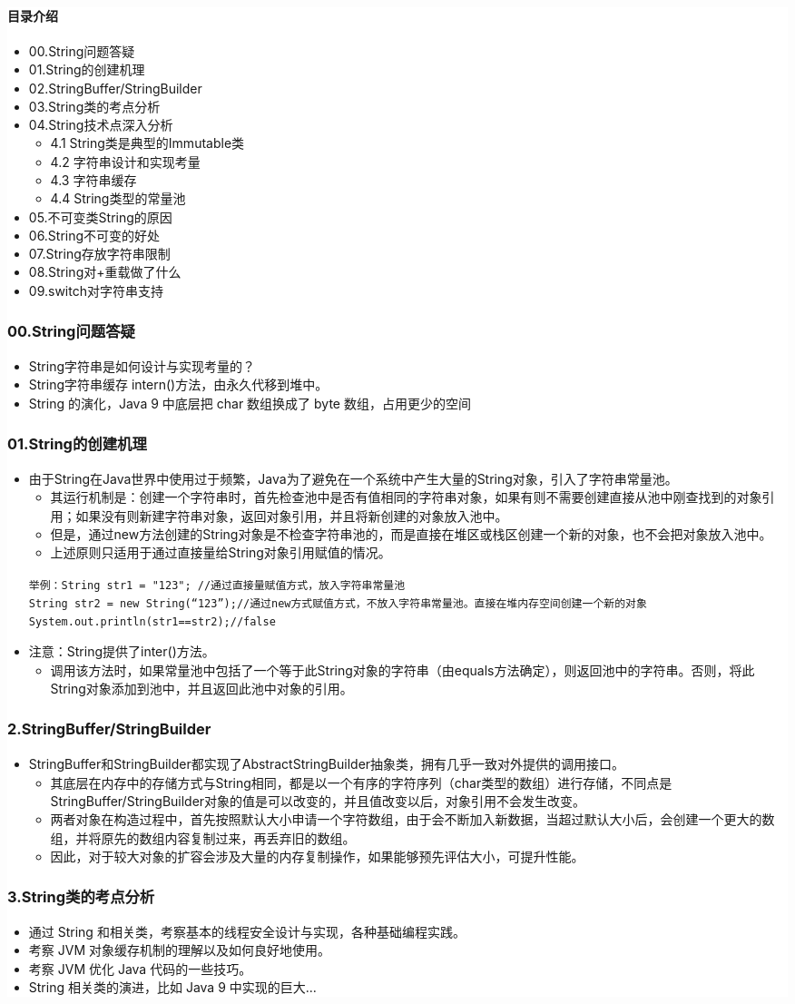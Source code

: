 #### 目录介绍
- 00.String问题答疑
- 01.String的创建机理
- 02.StringBuffer/StringBuilder
- 03.String类的考点分析
- 04.String技术点深入分析
    - 4.1 String类是典型的Immutable类
    - 4.2 字符串设计和实现考量
    - 4.3 字符串缓存
    - 4.4 String类型的常量池
- 05.不可变类String的原因
- 06.String不可变的好处
- 07.String存放字符串限制
- 08.String对+重载做了什么
- 09.switch对字符串支持




### 00.String问题答疑
- String字符串是如何设计与实现考量的？
- String字符串缓存 intern()方法，由永久代移到堆中。
- String 的演化，Java 9 中底层把 char 数组换成了 byte 数组，占用更少的空间


### 01.String的创建机理
- 由于String在Java世界中使用过于频繁，Java为了避免在一个系统中产生大量的String对象，引入了字符串常量池。
    - 其运行机制是：创建一个字符串时，首先检查池中是否有值相同的字符串对象，如果有则不需要创建直接从池中刚查找到的对象引用；如果没有则新建字符串对象，返回对象引用，并且将新创建的对象放入池中。
    - 但是，通过new方法创建的String对象是不检查字符串池的，而是直接在堆区或栈区创建一个新的对象，也不会把对象放入池中。
    - 上述原则只适用于通过直接量给String对象引用赋值的情况。
    ```
    举例：String str1 = "123"; //通过直接量赋值方式，放入字符串常量池
    String str2 = new String(“123”);//通过new方式赋值方式，不放入字符串常量池。直接在堆内存空间创建一个新的对象
    System.out.println(str1==str2);//false
    ```
- 注意：String提供了inter()方法。
    - 调用该方法时，如果常量池中包括了一个等于此String对象的字符串（由equals方法确定），则返回池中的字符串。否则，将此String对象添加到池中，并且返回此池中对象的引用。




### 2.StringBuffer/StringBuilder
- StringBuffer和StringBuilder都实现了AbstractStringBuilder抽象类，拥有几乎一致对外提供的调用接口。
    - 其底层在内存中的存储方式与String相同，都是以一个有序的字符序列（char类型的数组）进行存储，不同点是StringBuffer/StringBuilder对象的值是可以改变的，并且值改变以后，对象引用不会发生改变。
    - 两者对象在构造过程中，首先按照默认大小申请一个字符数组，由于会不断加入新数据，当超过默认大小后，会创建一个更大的数组，并将原先的数组内容复制过来，再丢弃旧的数组。
    - 因此，对于较大对象的扩容会涉及大量的内存复制操作，如果能够预先评估大小，可提升性能。


### 3.String类的考点分析
- 通过 String 和相关类，考察基本的线程安全设计与实现，各种基础编程实践。
- 考察 JVM 对象缓存机制的理解以及如何良好地使用。
- 考察 JVM 优化 Java 代码的一些技巧。
- String 相关类的演进，比如 Java 9 中实现的巨大...
